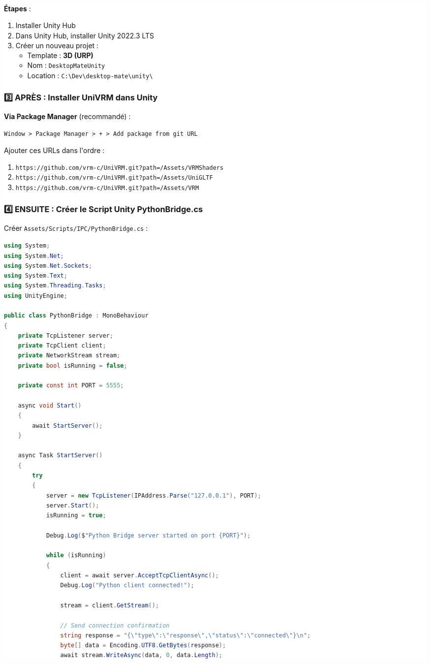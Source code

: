 **Étapes** :
1. Installer Unity Hub
2. Dans Unity Hub, installer Unity 2022.3 LTS
3. Créer un nouveau projet :
   - Template : **3D (URP)**
   - Nom : `DesktopMateUnity`
   - Location : `C:\Dev\desktop-mate\unity\`

### 3️⃣ APRÈS : Installer UniVRM dans Unity
**Via Package Manager** (recommandé) :
```
Window > Package Manager > + > Add package from git URL
```
Ajouter ces URLs dans l'ordre :
1. `https://github.com/vrm-c/UniVRM.git?path=/Assets/VRMShaders`
2. `https://github.com/vrm-c/UniVRM.git?path=/Assets/UniGLTF`
3. `https://github.com/vrm-c/UniVRM.git?path=/Assets/VRM`

### 4️⃣ ENSUITE : Créer le Script Unity PythonBridge.cs

Créer `Assets/Scripts/IPC/PythonBridge.cs` :

```csharp
using System;
using System.Net;
using System.Net.Sockets;
using System.Text;
using System.Threading.Tasks;
using UnityEngine;

public class PythonBridge : MonoBehaviour
{
    private TcpListener server;
    private TcpClient client;
    private NetworkStream stream;
    private bool isRunning = false;
    
    private const int PORT = 5555;
    
    async void Start()
    {
        await StartServer();
    }
    
    async Task StartServer()
    {
        try
        {
            server = new TcpListener(IPAddress.Parse("127.0.0.1"), PORT);
            server.Start();
            isRunning = true;
            
            Debug.Log($"Python Bridge server started on port {PORT}");
            
            while (isRunning)
            {
                client = await server.AcceptTcpClientAsync();
                Debug.Log("Python client connected!");
                
                stream = client.GetStream();
                
                // Send connection confirmation
                string response = "{\"type\":\"response\",\"status\":\"connected\"}\n";
                byte[] data = Encoding.UTF8.GetBytes(response);
                await stream.WriteAsync(data, 0, data.Length);
```